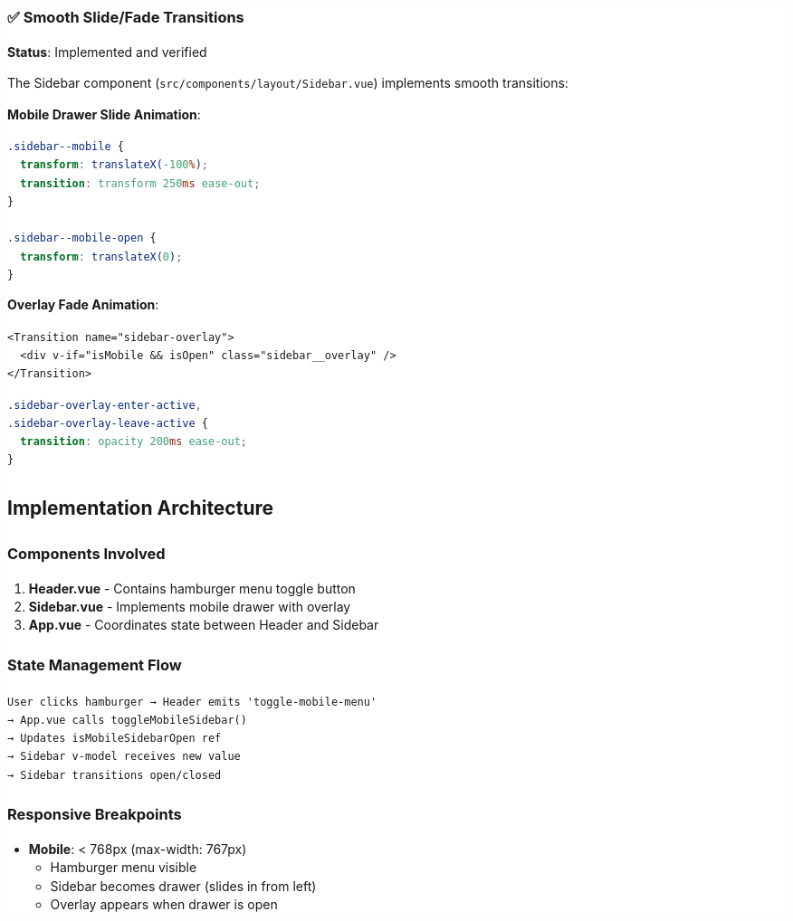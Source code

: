 ### ✅ Smooth Slide/Fade Transitions
**Status**: Implemented and verified

The Sidebar component (`src/components/layout/Sidebar.vue`) implements smooth transitions:

**Mobile Drawer Slide Animation**:
```css
.sidebar--mobile {
  transform: translateX(-100%);
  transition: transform 250ms ease-out;
}

.sidebar--mobile-open {
  transform: translateX(0);
}
```

**Overlay Fade Animation**:
```vue
<Transition name="sidebar-overlay">
  <div v-if="isMobile && isOpen" class="sidebar__overlay" />
</Transition>
```

```css
.sidebar-overlay-enter-active,
.sidebar-overlay-leave-active {
  transition: opacity 200ms ease-out;
}
```

## Implementation Architecture

### Components Involved

1. **Header.vue** - Contains hamburger menu toggle button
2. **Sidebar.vue** - Implements mobile drawer with overlay
3. **App.vue** - Coordinates state between Header and Sidebar

### State Management Flow

```
User clicks hamburger → Header emits 'toggle-mobile-menu' 
→ App.vue calls toggleMobileSidebar() 
→ Updates isMobileSidebarOpen ref 
→ Sidebar v-model receives new value 
→ Sidebar transitions open/closed
```

### Responsive Breakpoints

- **Mobile**: < 768px (max-width: 767px)
  - Hamburger menu visible
  - Sidebar becomes drawer (slides in from left)
  - Overlay appears when drawer is open
  